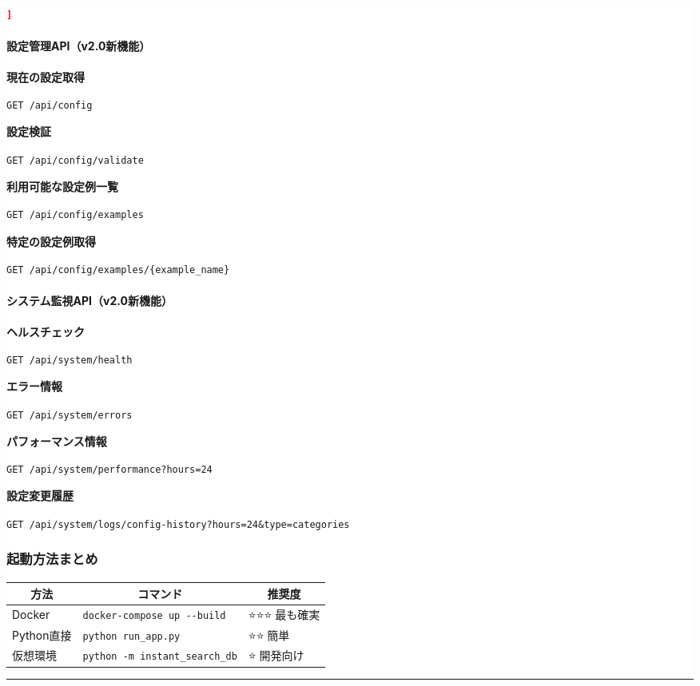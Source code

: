 ```json
]
```

#### 設定管理API（v2.0新機能）

**現在の設定取得**
```http
GET /api/config
```

**設定検証**
```http
GET /api/config/validate
```

**利用可能な設定例一覧**
```http
GET /api/config/examples
```

**特定の設定例取得**
```http
GET /api/config/examples/{example_name}
```

#### システム監視API（v2.0新機能）

**ヘルスチェック**
```http
GET /api/system/health
```

**エラー情報**
```http
GET /api/system/errors
```

**パフォーマンス情報**
```http
GET /api/system/performance?hours=24
```

**設定変更履歴**
```http
GET /api/system/logs/config-history?hours=24&type=categories
```

### 起動方法まとめ

| 方法 | コマンド | 推奨度 |
|------|----------|--------|
| Docker | `docker-compose up --build` | ⭐⭐⭐ 最も確実 |
| Python直接 | `python run_app.py` | ⭐⭐ 簡単 |
| 仮想環境 | `python -m instant_search_db` | ⭐ 開発向け |

---
